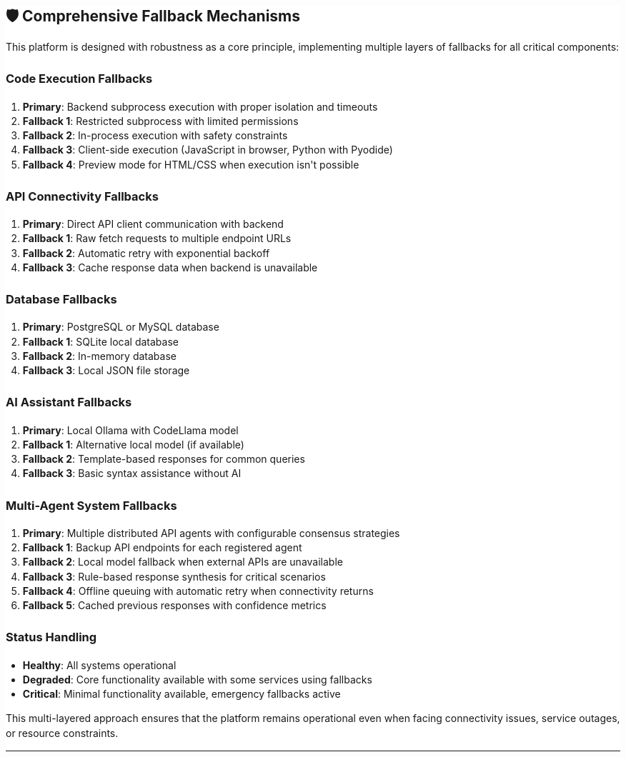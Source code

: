 ## 🛡️ Comprehensive Fallback Mechanisms

This platform is designed with robustness as a core principle, implementing multiple layers of fallbacks for all critical components:

### Code Execution Fallbacks

1. **Primary**: Backend subprocess execution with proper isolation and timeouts
2. **Fallback 1**: Restricted subprocess with limited permissions
3. **Fallback 2**: In-process execution with safety constraints
4. **Fallback 3**: Client-side execution (JavaScript in browser, Python with Pyodide)
5. **Fallback 4**: Preview mode for HTML/CSS when execution isn't possible

### API Connectivity Fallbacks

1. **Primary**: Direct API client communication with backend
2. **Fallback 1**: Raw fetch requests to multiple endpoint URLs
3. **Fallback 2**: Automatic retry with exponential backoff
4. **Fallback 3**: Cache response data when backend is unavailable

### Database Fallbacks

1. **Primary**: PostgreSQL or MySQL database
2. **Fallback 1**: SQLite local database
3. **Fallback 2**: In-memory database
4. **Fallback 3**: Local JSON file storage

### AI Assistant Fallbacks

1. **Primary**: Local Ollama with CodeLlama model
2. **Fallback 1**: Alternative local model (if available)
3. **Fallback 2**: Template-based responses for common queries
4. **Fallback 3**: Basic syntax assistance without AI

### Multi-Agent System Fallbacks

1. **Primary**: Multiple distributed API agents with configurable consensus strategies
2. **Fallback 1**: Backup API endpoints for each registered agent
3. **Fallback 2**: Local model fallback when external APIs are unavailable
4. **Fallback 3**: Rule-based response synthesis for critical scenarios
5. **Fallback 4**: Offline queuing with automatic retry when connectivity returns
6. **Fallback 5**: Cached previous responses with confidence metrics

### Status Handling

- **Healthy**: All systems operational
- **Degraded**: Core functionality available with some services using fallbacks
- **Critical**: Minimal functionality available, emergency fallbacks active

This multi-layered approach ensures that the platform remains operational even when facing connectivity issues, service outages, or resource constraints.

---
